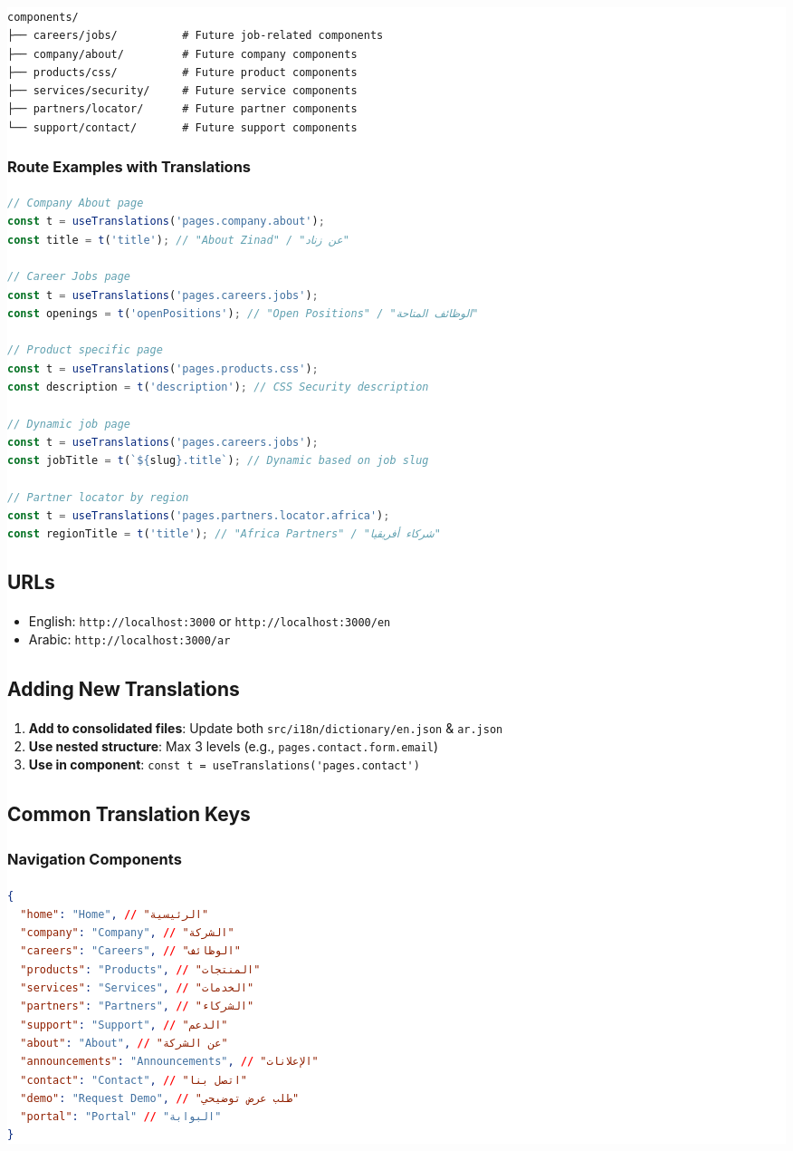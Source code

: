 ```text
components/
├── careers/jobs/          # Future job-related components
├── company/about/         # Future company components
├── products/css/          # Future product components
├── services/security/     # Future service components
├── partners/locator/      # Future partner components
└── support/contact/       # Future support components
```

### Route Examples with Translations

```typescript
// Company About page
const t = useTranslations('pages.company.about');
const title = t('title'); // "About Zinad" / "عن زناد"

// Career Jobs page
const t = useTranslations('pages.careers.jobs');
const openings = t('openPositions'); // "Open Positions" / "الوظائف المتاحة"

// Product specific page
const t = useTranslations('pages.products.css');
const description = t('description'); // CSS Security description

// Dynamic job page
const t = useTranslations('pages.careers.jobs');
const jobTitle = t(`${slug}.title`); // Dynamic based on job slug

// Partner locator by region
const t = useTranslations('pages.partners.locator.africa');
const regionTitle = t('title'); // "Africa Partners" / "شركاء أفريقيا"
```

## URLs

- English: `http://localhost:3000` or `http://localhost:3000/en`
- Arabic: `http://localhost:3000/ar`

## Adding New Translations

1. **Add to consolidated files**: Update both `src/i18n/dictionary/en.json` & `ar.json`
2. **Use nested structure**: Max 3 levels (e.g., `pages.contact.form.email`)
3. **Use in component**: `const t = useTranslations('pages.contact')`

## Common Translation Keys

### Navigation Components

```json
{
  "home": "Home", // "الرئيسية"
  "company": "Company", // "الشركة"
  "careers": "Careers", // "الوظائف"
  "products": "Products", // "المنتجات"
  "services": "Services", // "الخدمات"
  "partners": "Partners", // "الشركاء"
  "support": "Support", // "الدعم"
  "about": "About", // "عن الشركة"
  "announcements": "Announcements", // "الإعلانات"
  "contact": "Contact", // "اتصل بنا"
  "demo": "Request Demo", // "طلب عرض توضيحي"
  "portal": "Portal" // "البوابة"
}
```